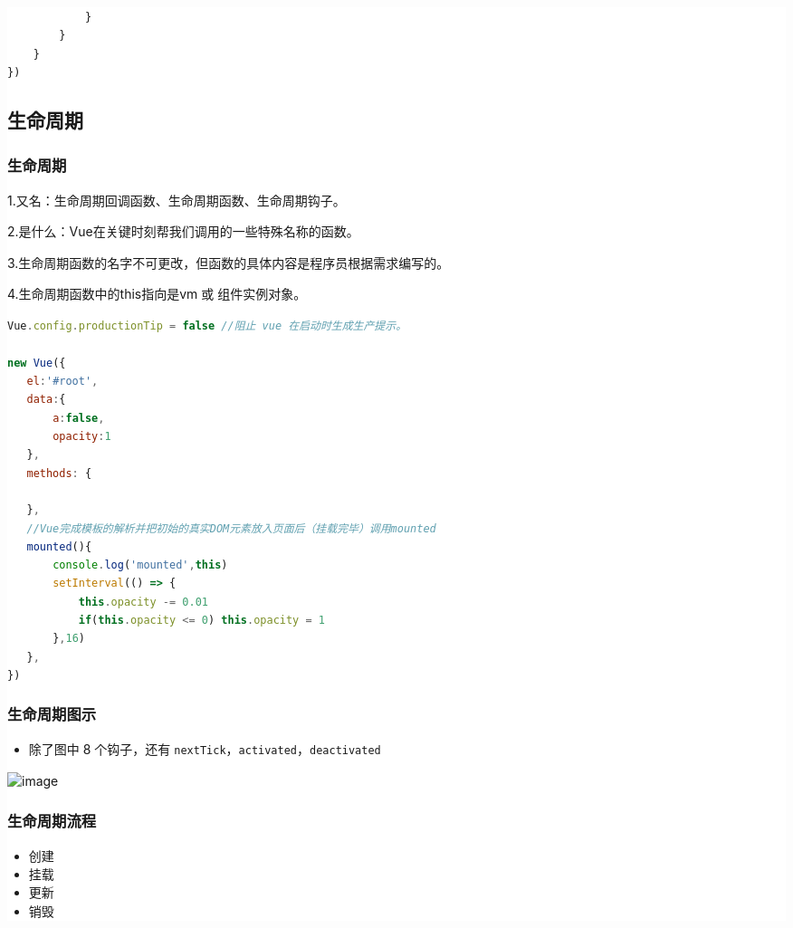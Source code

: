 ```js
            }
        }
    }
})
```

## 生命周期

### 生命周期

1.又名：生命周期回调函数、生命周期函数、生命周期钩子。

2.是什么：Vue在关键时刻帮我们调用的一些特殊名称的函数。

3.生命周期函数的名字不可更改，但函数的具体内容是程序员根据需求编写的。

4.生命周期函数中的this指向是vm 或 组件实例对象。

```js
Vue.config.productionTip = false //阻止 vue 在启动时生成生产提示。
		
new Vue({
   el:'#root',
   data:{
       a:false,
       opacity:1
   },
   methods: {
       
   },
   //Vue完成模板的解析并把初始的真实DOM元素放入页面后（挂载完毕）调用mounted
   mounted(){
       console.log('mounted',this)
       setInterval(() => {
           this.opacity -= 0.01
           if(this.opacity <= 0) this.opacity = 1
       },16)
   },
})
```

### 生命周期图示

- 除了图中 8 个钩子，还有 `nextTick`，`activated`，`deactivated`

![image](./image/生命周期.png)

### 生命周期流程

- 创建
- 挂载
- 更新
- 销毁
